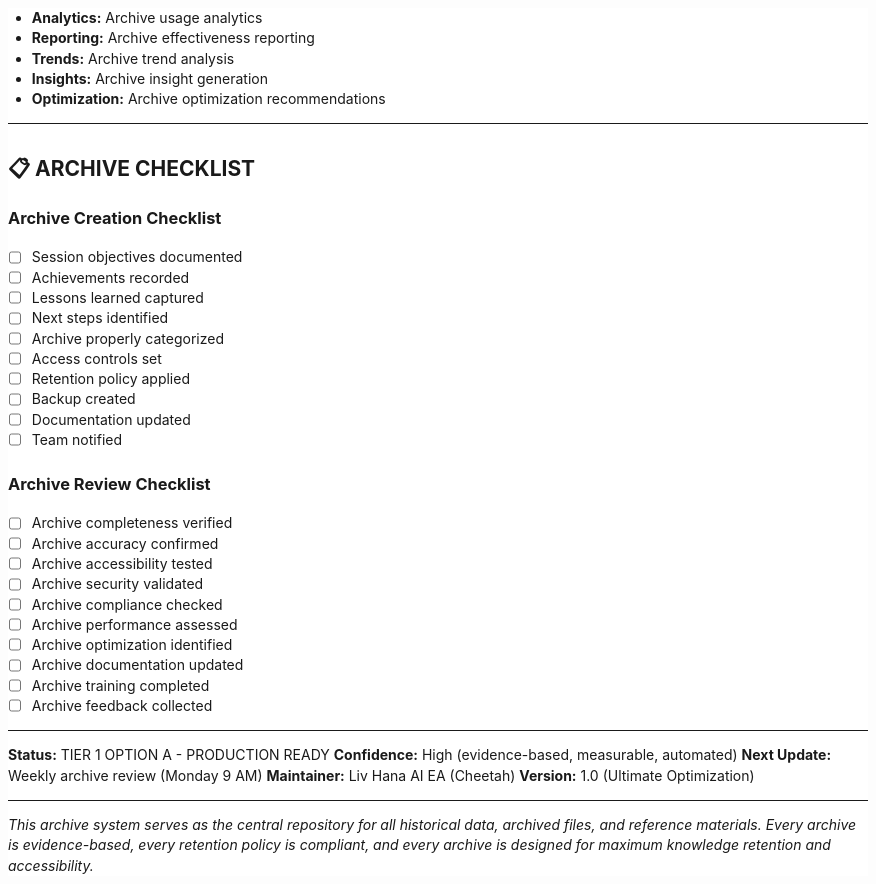 - **Analytics:** Archive usage analytics
- **Reporting:** Archive effectiveness reporting
- **Trends:** Archive trend analysis
- **Insights:** Archive insight generation
- **Optimization:** Archive optimization recommendations

---

## 📋 ARCHIVE CHECKLIST

### Archive Creation Checklist

- [ ] Session objectives documented
- [ ] Achievements recorded
- [ ] Lessons learned captured
- [ ] Next steps identified
- [ ] Archive properly categorized
- [ ] Access controls set
- [ ] Retention policy applied
- [ ] Backup created
- [ ] Documentation updated
- [ ] Team notified

### Archive Review Checklist

- [ ] Archive completeness verified
- [ ] Archive accuracy confirmed
- [ ] Archive accessibility tested
- [ ] Archive security validated
- [ ] Archive compliance checked
- [ ] Archive performance assessed
- [ ] Archive optimization identified
- [ ] Archive documentation updated
- [ ] Archive training completed
- [ ] Archive feedback collected

---

**Status:** TIER 1 OPTION A - PRODUCTION READY
**Confidence:** High (evidence-based, measurable, automated)
**Next Update:** Weekly archive review (Monday 9 AM)
**Maintainer:** Liv Hana AI EA (Cheetah)
**Version:** 1.0 (Ultimate Optimization)

---

*This archive system serves as the central repository for all historical data, archived files, and reference materials. Every archive is evidence-based, every retention policy is compliant, and every archive is designed for maximum knowledge retention and accessibility.*
